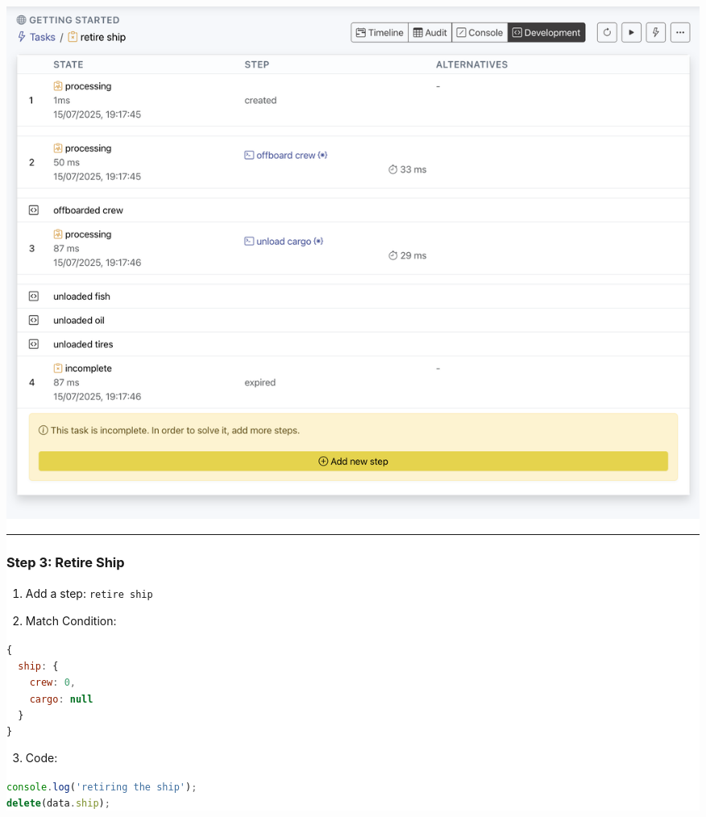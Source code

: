    ![Execution Order Confirmed](../static/asset/img/task-execution-3.png)

---

### Step 3: Retire Ship

1. Add a step: `retire ship`

2. Match Condition:

```js
{
  ship: {
    crew: 0,
    cargo: null
  }
}
```

3. Code:

```js
console.log('retiring the ship');
delete(data.ship);
```
